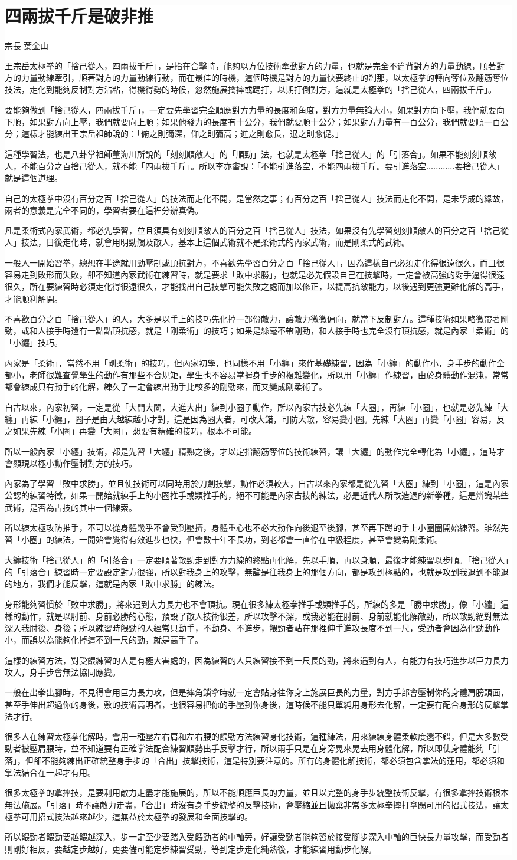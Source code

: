 # 四兩拔千斤是破非推

宗長
葉金山

王宗岳太極拳的「捨己從人，四兩拔千斤」，是指在合擊時，能夠以方位技術牽動對方的力量，也就是完全不違背對方的力量動線，順著對方的力量動線牽引，順著對方的力量動線行動，而在最佳的時機，這個時機是對方的力量快要終止的剎那，以太極拳的轉向奪位及翻筋奪位技法，走化到能夠反制對方沾粘，得機得勢的時候，忽然施展擒摔或踢打，以期打倒對方，這就是太極拳的「捨己從人，四兩拔千斤」。

要能夠做到「捨己從人，四兩拔千斤」，一定要先學習完全順應對方力量的長度和角度，對方力量無論大小，如果對方向下壓，我們就要向下順，如果對方向上壓，我們就要向上順；如果他發力的長度有十公分，我們就要順十公分；如果對方力量有一百公分，我們就要順一百公分；這樣才能練出王宗岳祖師說的：「俯之則彌深，仰之則彌高；進之則愈長，退之則愈促。」

這種學習法，也是八卦掌祖師董海川所說的「刻刻順敵人」的「順勁」法，也就是太極拳「捨己從人」的「引落合」。如果不能刻刻順敵人，不能百分之百捨己從人，就不能「四兩拔千斤」。所以李亦畬說：「不能引進落空，不能四兩拔千斤。要引進落空............要捨己從人」就是這個道理。

自己的太極拳中沒有百分之百「捨己從人」的技法而走化不開，是當然之事；有百分之百「捨己從人」技法而走化不開，是未學成的緣故，兩者的意義是完全不同的，學習者要在這裡分辦真偽。

凡是柔術式內家武術，都必先學習，並且須具有刻刻順敵人的百分之百「捨己從人」技法，如果沒有先學習刻刻順敵人的百分之百「捨己從人」技法，日後走化時，就會用明勁觸及敵人，基本上這個武術就不是柔術式的內家武術，而是剛柔式的武術。

一般人一開始習拳，總想在半途就用勁壓制或頂抗對方，不喜歡先學習百分之百「捨己從人」，因為這樣自己必須走化得很遠很久，而且很容易走到敗形而失敗，卻不知道內家武術在練習時，就是要求「敗中求勝」，也就是必先假設自己在技擊時，一定會被高強的對手逼得很遠很久，所在要練習時必須走化得很遠很久，才能找出自己技擊可能失敗之處而加以修正，以提高抗敵能力，以後遇到更強更難化解的高手，才能順利解開。

不喜歡百分之百「捨己從人」的人，大多是以手上的技巧先化掉一部份敵力，讓敵力微微偏向，就當下反制對方。這種技術如果略微帶著剛勁，或和人接手時還有一點點頂抗感，就是「剛柔術」的技巧；如果是絲毫不帶剛勁，和人接手時也完全沒有頂抗感，就是內家「柔術」的「小纏」技巧。

內家是「柔術」，當然不用「剛柔術」的技巧，但內家初學，也同樣不用「小纏」來作基礎練習，因為「小纏」的動作小，身手步的動作全都小，老師很難查覺學生的動作有那些不合規矩，學生也不容易掌握身手步的複雜變化，所以用「小纏」作練習，由於身體動作混沌，常常都會練成只有動手的化解，練久了一定會練出動手比較多的剛勁來，而又變成剛柔術了。

自古以來，內家初習，一定是從「大開大闔，大進大出」練到小圈子動作，所以內家古技必先練「大圈」，再練「小圈」，也就是必先練「大纏」再練「小纏」，圈子是由大越練越小才對，這是因為圈大者，可改大錯，可防大敵，容易變小圈。先練「大圈」再變「小圈」容易，反之如果先練「小圈」再變「大圈」，想要有精確的技巧，根本不可能。

所以一般內家「小纏」技術，都是先習「大纏」精熟之後，才以定指翻筋奪位的技術練習，讓「大纏」的動作完全轉化為「小纏」，這時才會顯現以極小動作壓制對方的技巧。

內家為了學習「敗中求勝」，並且使技術可以同時用於刀劍技擊，動作必須較大，自古以來內家都是從先習「大圈」練到「小圈」，這是內家公認的練習特徵，如果一開始就練手上的小圈推手或類推手的，絕不可能是內家古技的練法，必是近代人所改造過的新拳種，這是辨識某些武術，是否為古技的其中一個線索。

所以練太極攻防推手，不可以從身體幾乎不會受到壓擠，身體重心也不必大動作向後退至後腳，甚至再下蹲的手上小圈圈開始練習。雖然先習「小圈」的練法，一開始會覺得有效進步也快，但會數十年不長功，到老都會一直停在中級程度，甚至會變為剛柔術。

大纏技術「捨己從人」的「引落合」一定要順著敵勁走到對方力線的終點再化解，先以手順，再以身順，最後才能練習以步順。「捨己從人」的「引落合」練習時一定要設定對方很強，所以對我身上的攻擊，無論是往我身上的那個方向，都是攻到極點的，也就是攻到我退到不能退的地方，我們才能反擊，這就是內家「敗中求勝」的練法。

身形能夠習慣於「敗中求勝」，將來遇到大力長力也不會頂抗。現在很多練太極拳推手或類推手的，所練的多是「勝中求勝」，像「小纏」這樣的動作，就是以肘前、身前必勝的心態，預設了敵人技術很差，所以攻擊不深，或我必能在肘前、身前就能化解敵勁，所以敵勁絕對無法深入我肘後、身後；所以練習時餵勁的人經常只動手，不動身、不進步，餵勁者站在那裡伸手進攻長度不到一尺，受勁者會因為化勁動作小，而誤以為能夠化掉這不到一尺的勁，就是高手了。

這樣的練習方法，對受餵練習的人是有極大害處的，因為練習的人只練習接不到一尺長的勁，將來遇到有人，有能力有技巧進步以巨力長力攻入，身手步會無法協同應變。

一般在出拳出腳時，不見得會用巨力長力攻，但是摔角鎖拿時就一定會貼身往你身上施展巨長的力量，對方手部會壓制你的身體肩膀頭面，甚至手伸出超過你的身後，敷的技術高明者，也很容易把你的手壓到你身後，這時候不能只單純用身形去化解，一定要有配合身形的反擊掌法才行。

很多人在練習太極拳化解時，會用一種壓左右肩和左右腰的餵勁方法練習身化技術，這種練法，用來練練身體柔軟度還不錯，但是大多數受勁者被壓肩腰時，並不知道要有正確掌法配合練習順勢出手反擊才行，所以兩手只是在身旁晃來晃去用身體化解，所以即使身體能夠「引落」，但卻不能夠練出正確統整身手步的「合出」技擊技術，這是特別要注意的。所有的身體化解技術，都必須包含掌法的運用，都必須和掌法結合在一起才有用。

很多太極拳的拿摔技，是要利用敵力走盡才能施展的，所以不能順應巨長的力量，並且以完整的身手步統整技術反擊，有很多拿摔技術根本無法施展。「引落」時不讓敵力走盡，「合出」時沒有身手步統整的反擊技術，會壓縮並且拋棄非常多太極拳摔打拿踢可用的招式技法，讓太極拳可用招式技法越來越少，這無益於太極拳的發展和全面技擊的。

所以餵勁者餵勁要越餵越深入，步一定至少要踏入受餵勁者的中軸旁，好讓受勁者能夠習於接受腳步深入中軸的巨快長力量攻擊，而受勁者則剛好相反，要越定步越好，更要儘可能定步練習受勁，等到定步走化純熟後，才能練習用動步化解。
